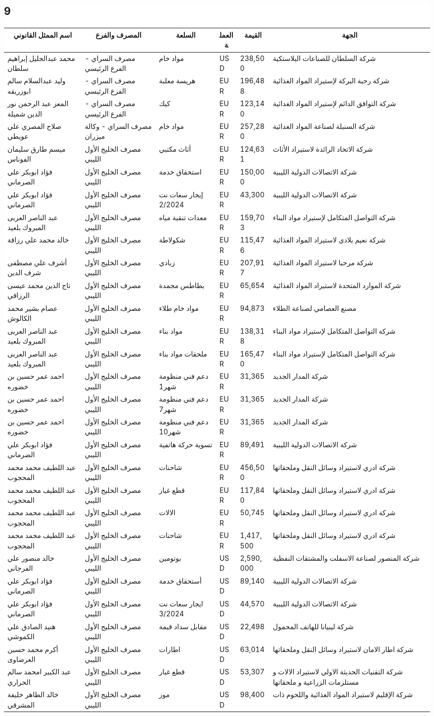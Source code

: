 9
---
| اسم الممثل القانوني | المصرف والفرع | السلعة | العملة | القيمة | الجهة |
|---------------|---------------------|--------|--------|--------|-------|
| محمد عبدالجليل إبراهيم سلطان | مصرف السراي - الفرع الرئيسي | مواد خام | USD | 238,500 | شركة السلطان للصناعات البلاستكية |
| وليد عبدالسلام سالم ابوزريقه | مصرف السراي - الفرع الرئيسي | هريسة معلبة | EUR | 196,488 | شركة رحبة البركة لإستيراد المواد الغذائية |
| المعز عبد الرحمن نور الدين شميلة | مصرف السراي - الفرع الرئيسي | كيك | EUR | 123,140 | شركة التوافق الدائم لإستيراد المواد الغدائية |
| صلاح المصري علي عويطي | مصرف السراي - وكالة ميزران | مواد خام | EUR | 257,280 | شركة السنبلة لصناعة المواد الغدائية |
| ميسم طارق سليمان الفوناس | مصرف الخليج الأول الليبي | أثاث مكتبي | EUR | 124,631 | شركة الاتحاد الرائدة لاستيراد الأثاث |
| فؤاد ابوبكر علي الصرماني | مصرف الخليج الأول الليبي | استحقاق خدمة | EUR | 150,000 | شركة الاتصالات الدولية الليبية |
| فؤاد ابوبكر علي الصرماني | مصرف الخليج الأول الليبي | إيجار سعات نت 2/2024 | EUR | 43,300 | شركة الاتصالات الدولية الليبية |
| عبد الناصر العربى المبروك بلعيد | مصرف الخليج الأول الليبي | معدات تنقية مياه | EUR | 159,703 | شركة التواصل المتكامل لإستيراد مواد البناء |
| خالد محمد علي رزاقة | مصرف الخليج الأول الليبي | شكولاطة | EUR | 115,476 | شركة نعيم بلادي لاستيراد المواد الغذائية |
| أشرف علي مصطفى شرف الدين | مصرف الخليج الأول الليبي | زبادي | EUR | 207,917 | شركة مرحبا لاستيراد المواد الغذائية |
| تاج الدين محمد عيسى الرزاقي | مصرف الخليج الأول الليبي | بطاطس مجمدة | EUR | 65,654 | شركة الموارد المتحدة لاستيراد المواد الغذائية |
| عصام بشير محمد الكالوش | مصرف الخليج الأول الليبي | مواد خام طلاء | EUR | 94,873 | مصنع العصامي لصناعة الطلاء |
| عبد الناصر العربى المبروك بلعيد | مصرف الخليج الأول الليبي | مواد بناء | EUR | 138,318 | شركة التواصل المتكامل لإستيراد مواد البناء |
| عبد الناصر العربى المبروك بلعيد | مصرف الخليج الأول الليبي | ملحقات مواد بناء | EUR | 165,470 | شركة التواصل المتكامل لإستيراد مواد البناء |
| احمد عمر حسين بن خضوره | مصرف الخليج الأول الليبي | دعم فني منظومة شهر1 | EUR | 31,365 | شركة المدار الجديد |
| احمد عمر حسين بن خضوره | مصرف الخليج الأول الليبي | دعم فني منظومة شهر7 | EUR | 31,365 | شركة المدار الجديد |
| احمد عمر حسين بن خضوره | مصرف الخليج الأول الليبي | دعم فني منظومة شهر10 | EUR | 31,365 | شركة المدار الجديد |
| فؤاد ابوبكر علي الصرماني | مصرف الخليج الأول الليبي | تسوية حركة هاتفية | EUR | 89,491 | شركة الاتصالات الدولية الليبية |
| عبد اللطيف محمد محمد المحجوب | مصرف الخليج الأول الليبي | شاحنات | EUR | 456,500 | شركة ادري لاستيراد وسائل النقل وملحقاتها |
| عبد اللطيف محمد محمد المحجوب | مصرف الخليج الأول الليبي | قطع غيار | EUR | 117,840 | شركة ادري لاستيراد وسائل النقل وملحقاتها |
| عبد اللطيف محمد محمد المحجوب | مصرف الخليج الأول الليبي | الالات | EUR | 50,745 | شركة ادري لاستيراد وسائل النقل وملحقاتها |
| عبد اللطيف محمد محمد المحجوب | مصرف الخليج الأول الليبي | شاحنات | EUR | 1,417,500 | شركة ادري لاستيراد وسائل النقل وملحقاتها |
| خالد منصور علي الفرجاني | مصرف الخليج الأول الليبي | بوتومين | USD | 2,590,000 | شركة المنصور لصناعة الاسفلت والمشتقات النفظية |
| فؤاد ابوبكر علي الصرماني | مصرف الخليج الأول الليبي | أستحقاق خدمة | USD | 89,140 | شركة الاتصالات الدولية الليبية |
| فؤاد ابوبكر علي الصرماني | مصرف الخليج الأول الليبي | ايجار سعات نت 3/2024 | USD | 44,570 | شركة الاتصالات الدولية الليبية |
| هنيد الصادق علي الكموشي | مصرف الخليج الأول الليبي | مقابل سداد قيمة | USD | 22,498 | شركة ليبيانا للهاتف المحمول |
| أكرم محمد حسين العرضاوى | مصرف الخليج الأول الليبي | اطارات | USD | 63,014 | شركة اطار الامان لاستيراد وسائل النقل وملحقاتها |
| عبد الكبير امحمد سالم الحراري | مصرف الخليج الأول الليبي | قطع غيار | USD | 53,307 | شركة التقنيات الحديثة الاولي لاستيراد الالات و مستلزمات الزراعية و ملحقاتها |
| خالد الطاهر خليفة المشرقي | مصرف الخليج الأول الليبي | موز | USD | 98,400 | شركة الإقليم لاستيراد المواد الغذائية واللحوم ذات |
